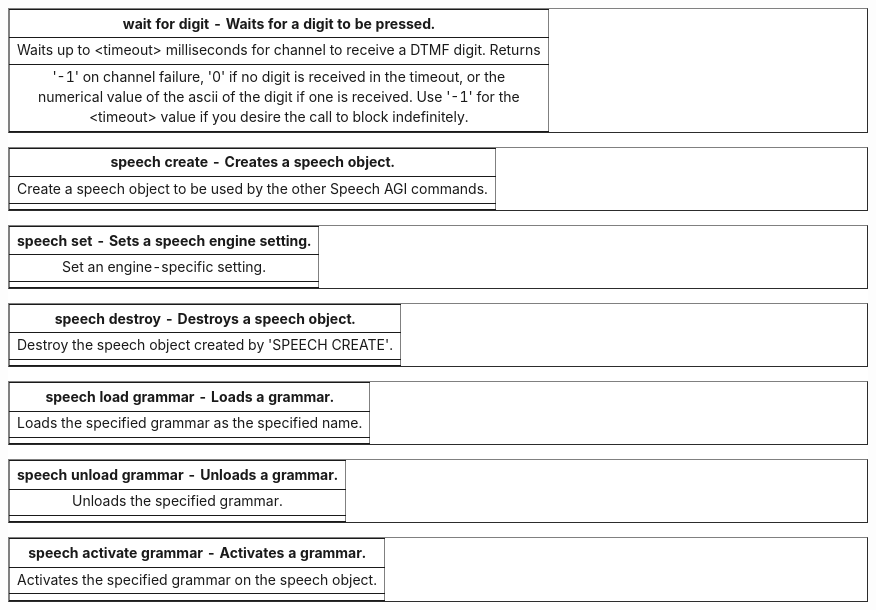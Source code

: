 <TR><TD><TABLE BORDER="1" CELLPADDING="5" WIDTH="100%">
<TR><TH ALIGN="CENTER"><B>wait for digit - Waits for a digit to be pressed. </B></TH></TR>
<TR><TD ALIGN="CENTER">Waits up to &lt;timeout&gt; milliseconds for channel to receive a DTMF digit. Returns</TD></TR>
<TR><TD ALIGN="CENTER">
'-1' on channel failure, '0' if no digit is received in the timeout, or the<BR>
numerical value of the ascii of the digit if one is received. Use '-1' for the<BR>
&lt;timeout&gt; value if you desire the call to block indefinitely.<BR>
</TD></TR>
</TABLE></TD></TR>

<TR><TD><TABLE BORDER="1" CELLPADDING="5" WIDTH="100%">
<TR><TH ALIGN="CENTER"><B>speech create - Creates a speech object. </B></TH></TR>
<TR><TD ALIGN="CENTER">Create a speech object to be used by the other Speech AGI commands.</TD></TR>
<TR><TD ALIGN="CENTER">
</TD></TR>
</TABLE></TD></TR>

<TR><TD><TABLE BORDER="1" CELLPADDING="5" WIDTH="100%">
<TR><TH ALIGN="CENTER"><B>speech set - Sets a speech engine setting. </B></TH></TR>
<TR><TD ALIGN="CENTER">Set an engine-specific setting.</TD></TR>
<TR><TD ALIGN="CENTER">
</TD></TR>
</TABLE></TD></TR>

<TR><TD><TABLE BORDER="1" CELLPADDING="5" WIDTH="100%">
<TR><TH ALIGN="CENTER"><B>speech destroy - Destroys a speech object. </B></TH></TR>
<TR><TD ALIGN="CENTER">Destroy the speech object created by 'SPEECH CREATE'.</TD></TR>
<TR><TD ALIGN="CENTER">
</TD></TR>
</TABLE></TD></TR>

<TR><TD><TABLE BORDER="1" CELLPADDING="5" WIDTH="100%">
<TR><TH ALIGN="CENTER"><B>speech load grammar - Loads a grammar. </B></TH></TR>
<TR><TD ALIGN="CENTER">Loads the specified grammar as the specified name.</TD></TR>
<TR><TD ALIGN="CENTER">
</TD></TR>
</TABLE></TD></TR>

<TR><TD><TABLE BORDER="1" CELLPADDING="5" WIDTH="100%">
<TR><TH ALIGN="CENTER"><B>speech unload grammar - Unloads a grammar. </B></TH></TR>
<TR><TD ALIGN="CENTER">Unloads the specified grammar.</TD></TR>
<TR><TD ALIGN="CENTER">
</TD></TR>
</TABLE></TD></TR>

<TR><TD><TABLE BORDER="1" CELLPADDING="5" WIDTH="100%">
<TR><TH ALIGN="CENTER"><B>speech activate grammar - Activates a grammar. </B></TH></TR>
<TR><TD ALIGN="CENTER">Activates the specified grammar on the speech object.</TD></TR>
<TR><TD ALIGN="CENTER">
</TD></TR>
</TABLE></TD></TR>

